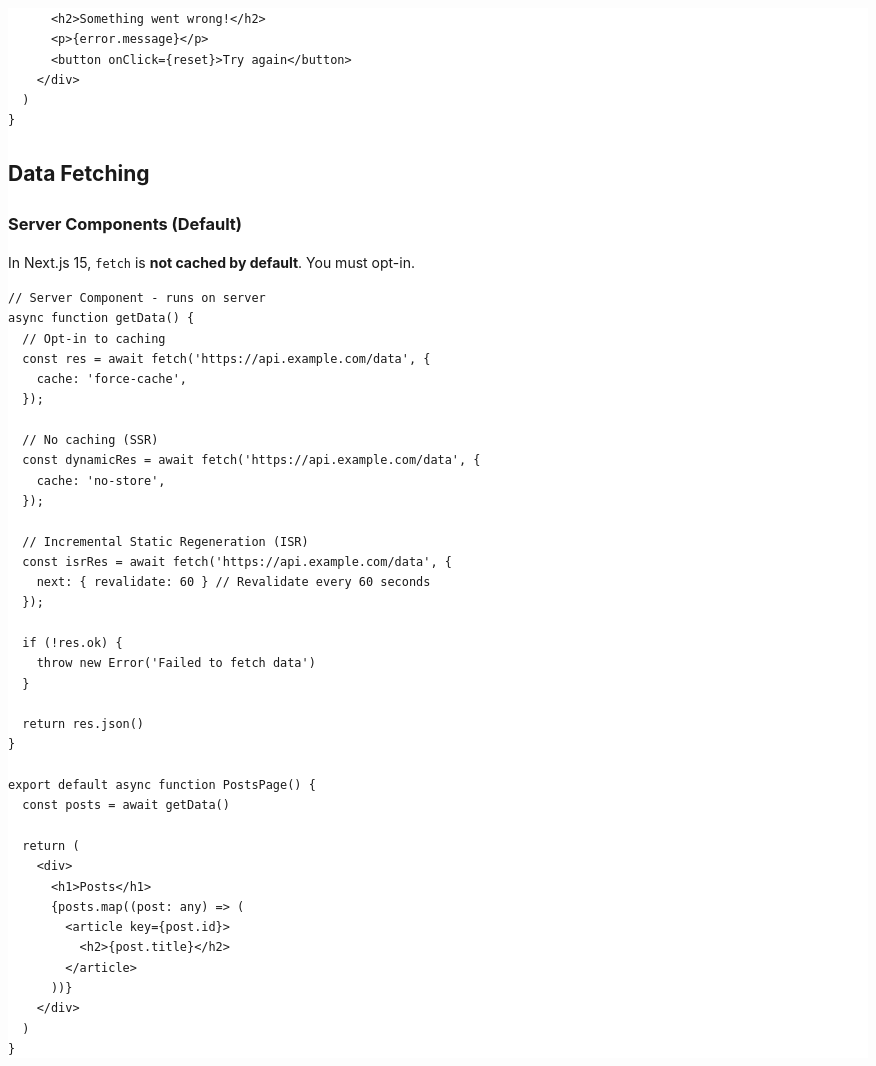 ```tsx
      <h2>Something went wrong!</h2>
      <p>{error.message}</p>
      <button onClick={reset}>Try again</button>
    </div>
  )
}
```

## Data Fetching

### Server Components (Default)
In Next.js 15, `fetch` is **not cached by default**. You must opt-in.

```tsx
// Server Component - runs on server
async function getData() {
  // Opt-in to caching
  const res = await fetch('https://api.example.com/data', {
    cache: 'force-cache', 
  });

  // No caching (SSR)
  const dynamicRes = await fetch('https://api.example.com/data', {
    cache: 'no-store',
  });

  // Incremental Static Regeneration (ISR)
  const isrRes = await fetch('https://api.example.com/data', {
    next: { revalidate: 60 } // Revalidate every 60 seconds
  });
  
  if (!res.ok) {
    throw new Error('Failed to fetch data')
  }
  
  return res.json()
}

export default async function PostsPage() {
  const posts = await getData()
  
  return (
    <div>
      <h1>Posts</h1>
      {posts.map((post: any) => (
        <article key={post.id}>
          <h2>{post.title}</h2>
        </article>
      ))}
    </div>
  )
}
```
